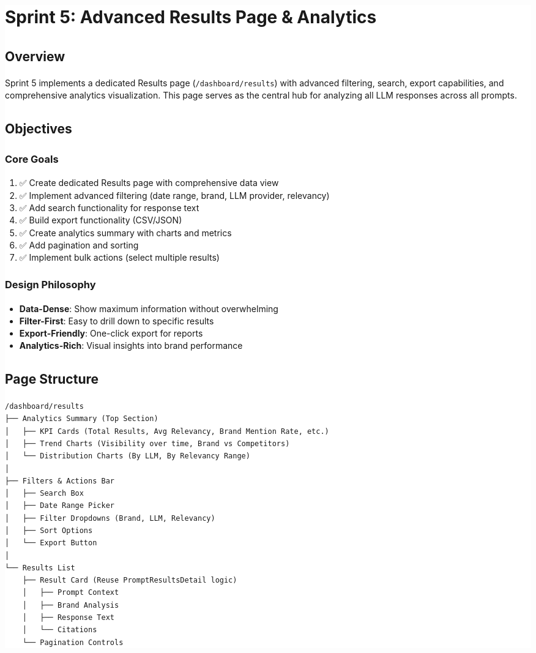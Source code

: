 # Sprint 5: Advanced Results Page & Analytics

## Overview

Sprint 5 implements a dedicated Results page (`/dashboard/results`) with advanced filtering, search, export capabilities, and comprehensive analytics visualization. This page serves as the central hub for analyzing all LLM responses across all prompts.

## Objectives

### Core Goals

1. ✅ Create dedicated Results page with comprehensive data view
2. ✅ Implement advanced filtering (date range, brand, LLM provider, relevancy)
3. ✅ Add search functionality for response text
4. ✅ Build export functionality (CSV/JSON)
5. ✅ Create analytics summary with charts and metrics
6. ✅ Add pagination and sorting
7. ✅ Implement bulk actions (select multiple results)

### Design Philosophy

- **Data-Dense**: Show maximum information without overwhelming
- **Filter-First**: Easy to drill down to specific results
- **Export-Friendly**: One-click export for reports
- **Analytics-Rich**: Visual insights into brand performance

## Page Structure

```
/dashboard/results
├── Analytics Summary (Top Section)
│   ├── KPI Cards (Total Results, Avg Relevancy, Brand Mention Rate, etc.)
│   ├── Trend Charts (Visibility over time, Brand vs Competitors)
│   └── Distribution Charts (By LLM, By Relevancy Range)
│
├── Filters & Actions Bar
│   ├── Search Box
│   ├── Date Range Picker
│   ├── Filter Dropdowns (Brand, LLM, Relevancy)
│   ├── Sort Options
│   └── Export Button
│
└── Results List
    ├── Result Card (Reuse PromptResultsDetail logic)
    │   ├── Prompt Context
    │   ├── Brand Analysis
    │   ├── Response Text
    │   └── Citations
    └── Pagination Controls
```
